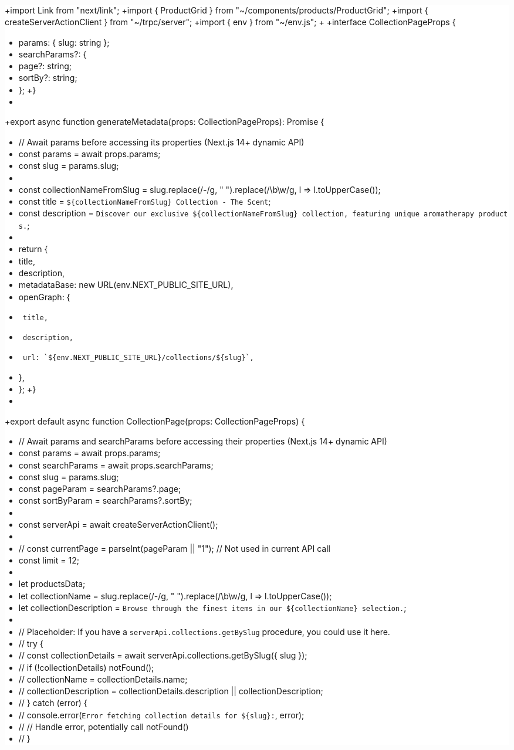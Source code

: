 +import Link from "next/link";
+import { ProductGrid } from "~/components/products/ProductGrid";
+import { createServerActionClient } from "~/trpc/server";
+import { env } from "~/env.js";
+
+interface CollectionPageProps {
+  params: { slug: string };
+  searchParams?: { 
+    page?: string;
+    sortBy?: string;
+  };
+}
+
+export async function generateMetadata(props: CollectionPageProps): Promise<Metadata> {
+  // Await params before accessing its properties (Next.js 14+ dynamic API)
+  const params = await props.params;
+  const slug = params.slug; 
+  
+  const collectionNameFromSlug = slug.replace(/-/g, " ").replace(/\b\w/g, l => l.toUpperCase());
+  const title = `${collectionNameFromSlug} Collection - The Scent`;
+  const description = `Discover our exclusive ${collectionNameFromSlug} collection, featuring unique aromatherapy products.`;
+
+  return {
+    title,
+    description,
+    metadataBase: new URL(env.NEXT_PUBLIC_SITE_URL),
+    openGraph: {
+      title,
+      description,
+      url: `${env.NEXT_PUBLIC_SITE_URL}/collections/${slug}`,
+    },
+  };
+}
+
+export default async function CollectionPage(props: CollectionPageProps) {
+  // Await params and searchParams before accessing their properties (Next.js 14+ dynamic API)
+  const params = await props.params;
+  const searchParams = await props.searchParams;
+  const slug = params.slug; 
+  const pageParam = searchParams?.page; 
+  const sortByParam = searchParams?.sortBy;
+
+  const serverApi = await createServerActionClient();
+  
+  // const currentPage = parseInt(pageParam || "1"); // Not used in current API call
+  const limit = 12; 
+
+  let productsData;
+  let collectionName = slug.replace(/-/g, " ").replace(/\b\w/g, l => l.toUpperCase());
+  let collectionDescription = `Browse through the finest items in our ${collectionName} selection.`;
+
+  // Placeholder: If you have a `serverApi.collections.getBySlug` procedure, you could use it here.
+  // try {
+  //   const collectionDetails = await serverApi.collections.getBySlug({ slug }); 
+  //   if (!collectionDetails) notFound();
+  //   collectionName = collectionDetails.name;
+  //   collectionDescription = collectionDetails.description || collectionDescription;
+  // } catch (error) {
+  //   console.error(`Error fetching collection details for ${slug}:`, error);
+  //   // Handle error, potentially call notFound()
+  // }